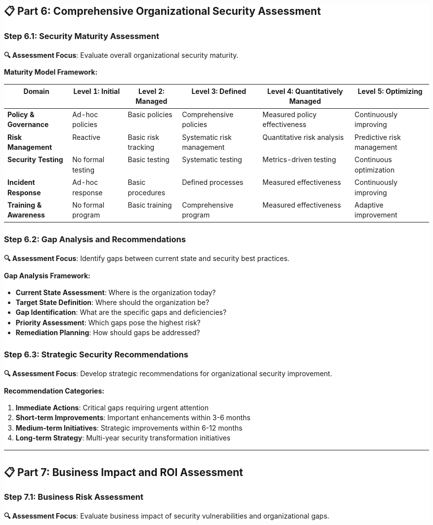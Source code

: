 
## 📋 Part 6: Comprehensive Organizational Security Assessment

### Step 6.1: Security Maturity Assessment

**🔍 Assessment Focus**: Evaluate overall organizational security maturity.

**Maturity Model Framework:**

| Domain                   | Level 1: Initial  | Level 2: Managed    | Level 3: Defined           | Level 4: Quantitatively Managed | Level 5: Optimizing        |
| ------------------------ | ----------------- | ------------------- | -------------------------- | ------------------------------- | -------------------------- |
| **Policy & Governance**  | Ad-hoc policies   | Basic policies      | Comprehensive policies     | Measured policy effectiveness   | Continuously improving     |
| **Risk Management**      | Reactive          | Basic risk tracking | Systematic risk management | Quantitative risk analysis      | Predictive risk management |
| **Security Testing**     | No formal testing | Basic testing       | Systematic testing         | Metrics-driven testing          | Continuous optimization    |
| **Incident Response**    | Ad-hoc response   | Basic procedures    | Defined processes          | Measured effectiveness          | Continuously improving     |
| **Training & Awareness** | No formal program | Basic training      | Comprehensive program      | Measured effectiveness          | Adaptive improvement       |

### Step 6.2: Gap Analysis and Recommendations

**🔍 Assessment Focus**: Identify gaps between current state and security best
practices.

**Gap Analysis Framework:**

- **Current State Assessment**: Where is the organization today?
- **Target State Definition**: Where should the organization be?
- **Gap Identification**: What are the specific gaps and deficiencies?
- **Priority Assessment**: Which gaps pose the highest risk?
- **Remediation Planning**: How should gaps be addressed?

### Step 6.3: Strategic Security Recommendations

**🔍 Assessment Focus**: Develop strategic recommendations for organizational
security improvement.

**Recommendation Categories:**

1. **Immediate Actions**: Critical gaps requiring urgent attention
2. **Short-term Improvements**: Important enhancements within 3-6 months
3. **Medium-term Initiatives**: Strategic improvements within 6-12 months
4. **Long-term Strategy**: Multi-year security transformation initiatives

---

## 📋 Part 7: Business Impact and ROI Assessment

### Step 7.1: Business Risk Assessment

**🔍 Assessment Focus**: Evaluate business impact of security vulnerabilities
and organizational gaps.
